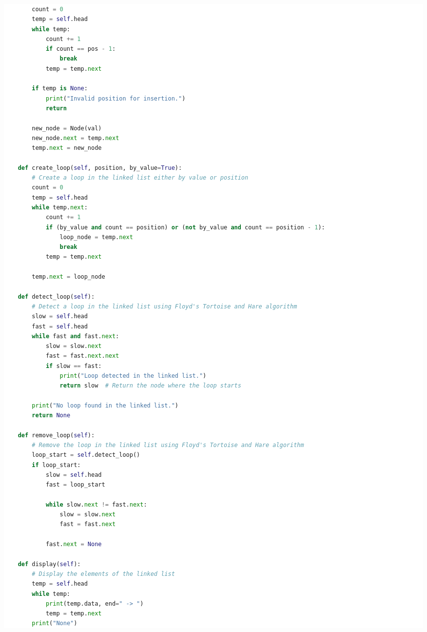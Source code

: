 ```python
        count = 0
        temp = self.head
        while temp:
            count += 1
            if count == pos - 1:
                break
            temp = temp.next

        if temp is None:
            print("Invalid position for insertion.")
            return

        new_node = Node(val)
        new_node.next = temp.next
        temp.next = new_node

    def create_loop(self, position, by_value=True):
        # Create a loop in the linked list either by value or position
        count = 0
        temp = self.head
        while temp.next:
            count += 1
            if (by_value and count == position) or (not by_value and count == position - 1):
                loop_node = temp.next
                break
            temp = temp.next

        temp.next = loop_node

    def detect_loop(self):
        # Detect a loop in the linked list using Floyd's Tortoise and Hare algorithm
        slow = self.head
        fast = self.head
        while fast and fast.next:
            slow = slow.next
            fast = fast.next.next
            if slow == fast:
                print("Loop detected in the linked list.")
                return slow  # Return the node where the loop starts

        print("No loop found in the linked list.")
        return None

    def remove_loop(self):
        # Remove the loop in the linked list using Floyd's Tortoise and Hare algorithm
        loop_start = self.detect_loop()
        if loop_start:
            slow = self.head
            fast = loop_start

            while slow.next != fast.next:
                slow = slow.next
                fast = fast.next

            fast.next = None

    def display(self):
        # Display the elements of the linked list
        temp = self.head
        while temp:
            print(temp.data, end=" -> ")
            temp = temp.next
        print("None")
```